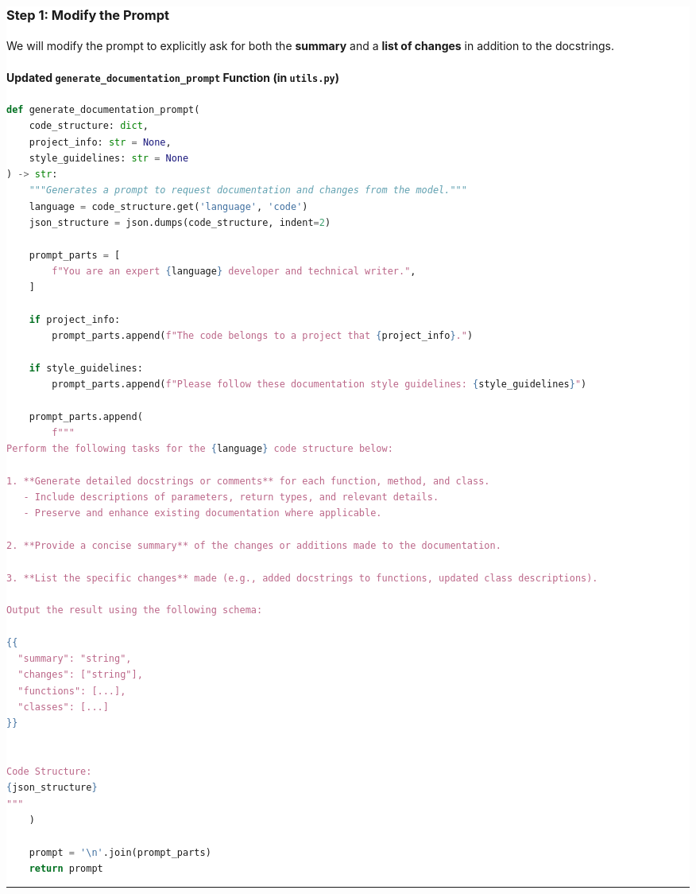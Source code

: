 ### **Step 1: Modify the Prompt**

We will modify the prompt to explicitly ask for both the **summary** and a **list of changes** in addition to the docstrings. 

#### **Updated `generate_documentation_prompt` Function (in `utils.py`)**

```python
def generate_documentation_prompt(
    code_structure: dict,
    project_info: str = None,
    style_guidelines: str = None
) -> str:
    """Generates a prompt to request documentation and changes from the model."""
    language = code_structure.get('language', 'code')
    json_structure = json.dumps(code_structure, indent=2)

    prompt_parts = [
        f"You are an expert {language} developer and technical writer.",
    ]

    if project_info:
        prompt_parts.append(f"The code belongs to a project that {project_info}.")

    if style_guidelines:
        prompt_parts.append(f"Please follow these documentation style guidelines: {style_guidelines}")

    prompt_parts.append(
        f"""
Perform the following tasks for the {language} code structure below:

1. **Generate detailed docstrings or comments** for each function, method, and class. 
   - Include descriptions of parameters, return types, and relevant details. 
   - Preserve and enhance existing documentation where applicable.

2. **Provide a concise summary** of the changes or additions made to the documentation.

3. **List the specific changes** made (e.g., added docstrings to functions, updated class descriptions).

Output the result using the following schema:

{{
  "summary": "string",
  "changes": ["string"],
  "functions": [...],
  "classes": [...]
}}


Code Structure:
{json_structure}
"""
    )

    prompt = '\n'.join(prompt_parts)
    return prompt
```

---